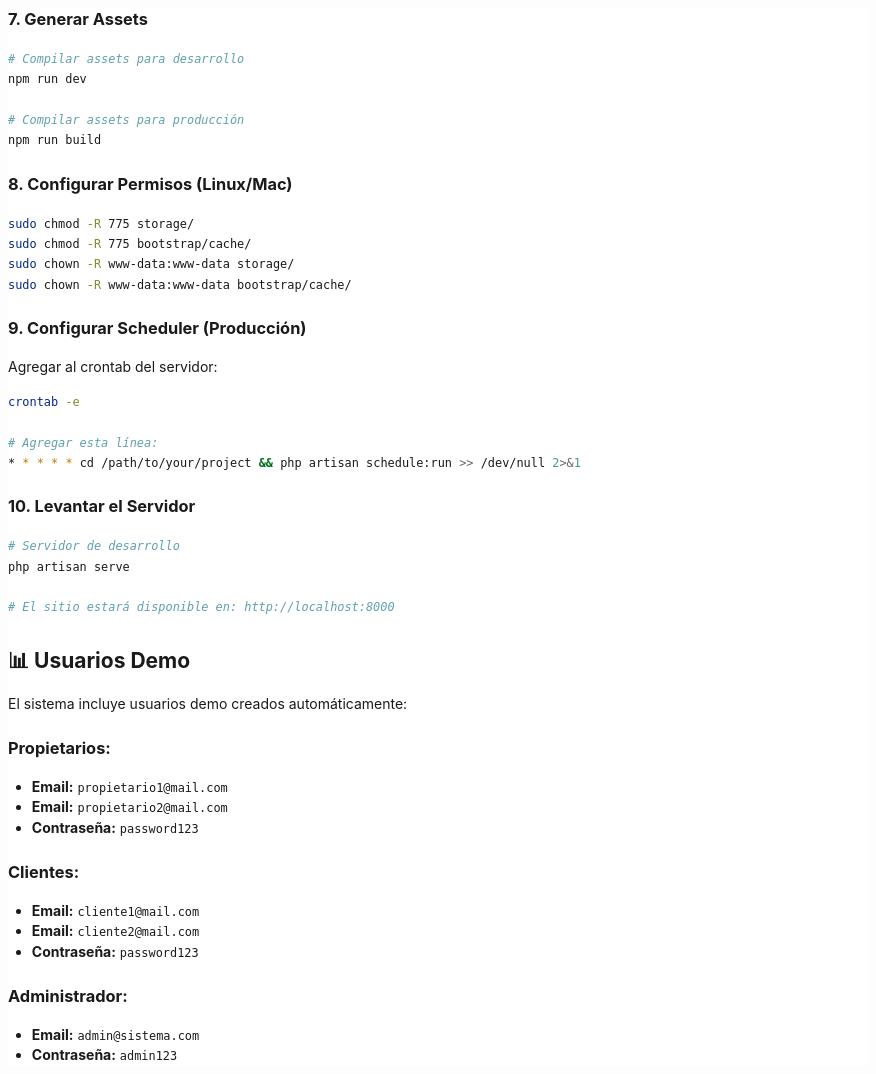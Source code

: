 ### **7. Generar Assets**
```bash
# Compilar assets para desarrollo
npm run dev

# Compilar assets para producción
npm run build
```

### **8. Configurar Permisos (Linux/Mac)**
```bash
sudo chmod -R 775 storage/
sudo chmod -R 775 bootstrap/cache/
sudo chown -R www-data:www-data storage/
sudo chown -R www-data:www-data bootstrap/cache/
```

### **9. Configurar Scheduler (Producción)**
Agregar al crontab del servidor:
```bash
crontab -e

# Agregar esta línea:
* * * * * cd /path/to/your/project && php artisan schedule:run >> /dev/null 2>&1
```

### **10. Levantar el Servidor**
```bash
# Servidor de desarrollo
php artisan serve

# El sitio estará disponible en: http://localhost:8000
```

## 📊 Usuarios Demo

El sistema incluye usuarios demo creados automáticamente:

### **Propietarios:**
- **Email:** `propietario1@mail.com`
- **Email:** `propietario2@mail.com`
- **Contraseña:** `password123`

### **Clientes:**
- **Email:** `cliente1@mail.com`
- **Email:** `cliente2@mail.com`
- **Contraseña:** `password123`

### **Administrador:**
- **Email:** `admin@sistema.com`
- **Contraseña:** `admin123`
